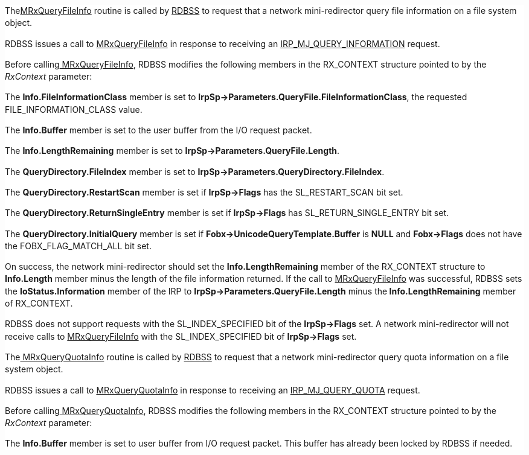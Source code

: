 The<a href="https://msdn.microsoft.com/library/windows/hardware/ff550770">MRxQueryFileInfo</a> routine is called by <a href="https://docs.microsoft.com/en-us/windows-hardware/drivers/ifs/the-rdbss-driver-and-library">RDBSS</a> to request that a network mini-redirector query file information on a file system object.

RDBSS issues a call to <a href="https://msdn.microsoft.com/library/windows/hardware/ff550770">MRxQueryFileInfo</a> in response to receiving an <a href="https://msdn.microsoft.com/library/windows/hardware/ff549283">IRP_MJ_QUERY_INFORMATION</a> request. 

Before calling<a href="https://msdn.microsoft.com/201b749c-527b-4c02-a860-d2f54777dc32"> MRxQueryFileInfo</a>, RDBSS modifies the following members in the RX_CONTEXT structure pointed to by the <i>RxContext</i> parameter:

The <b>Info.FileInformationClass</b> member is set to <b>IrpSp-&gt;Parameters.QueryFile.FileInformationClass</b>, the requested FILE_INFORMATION_CLASS value.

The <b>Info.Buffer</b> member is set to the user buffer from the I/O request packet.

The <b>Info.LengthRemaining</b> member is set to <b>IrpSp-&gt;Parameters.QueryFile.Length</b>.

The <b>QueryDirectory.FileIndex</b> member is set to <b>IrpSp-&gt;Parameters.QueryDirectory.FileIndex</b>.

The <b>QueryDirectory.RestartScan</b> member is set if <b>IrpSp-&gt;Flags</b> has the SL_RESTART_SCAN bit set.

The <b>QueryDirectory.ReturnSingleEntry</b> member is set if <b>IrpSp-&gt;Flags</b> has SL_RETURN_SINGLE_ENTRY bit set.

The <b>QueryDirectory.InitialQuery</b> member is set if <b>Fobx-&gt;UnicodeQueryTemplate.Buffer</b> is <b>NULL</b> and <b>Fobx-&gt;Flags</b> does not have the FOBX_FLAG_MATCH_ALL bit set.

On success, the network mini-redirector should set the <b>Info.LengthRemaining</b> member of the RX_CONTEXT structure to <b>Info.Length</b> member minus the length of the file information returned. If the call to <a href="https://msdn.microsoft.com/library/windows/hardware/ff550770">MRxQueryFileInfo</a> was successful, RDBSS sets the <b>IoStatus.Information</b> member of the IRP to <b>IrpSp-&gt;Parameters.QueryFile.Length</b> minus the<b> Info.LengthRemaining</b> member of RX_CONTEXT. 

RDBSS does not support requests with the SL_INDEX_SPECIFIED bit of the <b>IrpSp-&gt;Flags</b> set. A network mini-redirector will not receive calls to <a href="https://msdn.microsoft.com/library/windows/hardware/ff550770">MRxQueryFileInfo</a> with the SL_INDEX_SPECIFIED bit of <b>IrpSp-&gt;Flags</b> set.

The<a href="https://msdn.microsoft.com/44bf976b-09bc-4270-8c2e-8e55784aaa38"> MRxQueryQuotaInfo</a> routine is called by <a href="https://docs.microsoft.com/en-us/windows-hardware/drivers/ifs/the-rdbss-driver-and-library">RDBSS</a> to request that a network mini-redirector query quota information on a file system object. 

RDBSS issues a call to <a href="https://msdn.microsoft.com/library/windows/hardware/ff550773">MRxQueryQuotaInfo</a> in response to receiving an <a href="https://msdn.microsoft.com/library/windows/hardware/ff549293">IRP_MJ_QUERY_QUOTA</a> request. 

Before calling<a href="https://msdn.microsoft.com/44bf976b-09bc-4270-8c2e-8e55784aaa38"> MRxQueryQuotaInfo</a>, RDBSS modifies the following members in the RX_CONTEXT structure pointed to by the <i>RxContext</i> parameter:

The <b>Info.Buffer</b> member is set to user buffer from I/O request packet. This buffer has already been locked by RDBSS if needed.

